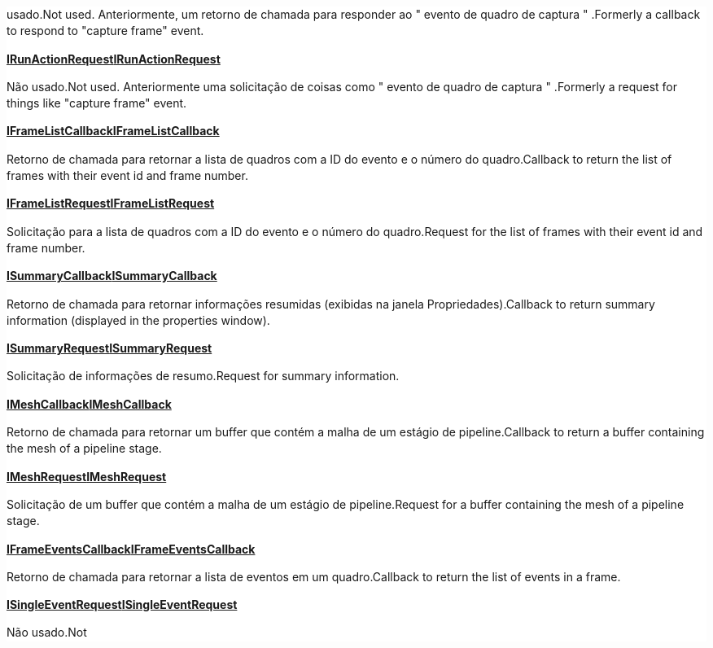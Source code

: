 usado.</span><span class="sxs-lookup"><span data-stu-id="08ef6-188">Not used.</span></span> <span data-ttu-id="08ef6-189">Anteriormente, um retorno de chamada para responder ao &quot; evento de quadro de captura &quot; .</span><span class="sxs-lookup"><span data-stu-id="08ef6-189">Formerly a callback to respond to &quot;capture frame&quot; event.</span></span></p></td></tr><tr class="even"><td><p><span data-ttu-id="08ef6-190"><a href="/windows/desktop/direct3dtools/irunactionrequest"><strong>IRunActionRequest</strong></a></span><span class="sxs-lookup"><span data-stu-id="08ef6-190"><a href="/windows/desktop/direct3dtools/irunactionrequest"><strong>IRunActionRequest</strong></a></span></span></p></td><td><p><span data-ttu-id="08ef6-191">Não usado.</span><span class="sxs-lookup"><span data-stu-id="08ef6-191">Not used.</span></span> <span data-ttu-id="08ef6-192">Anteriormente uma solicitação de coisas como &quot; evento de quadro de captura &quot; .</span><span class="sxs-lookup"><span data-stu-id="08ef6-192">Formerly a request for things like &quot;capture frame&quot; event.</span></span></p></td></tr><tr class="odd"><td><p><span data-ttu-id="08ef6-193"><a href="/windows/desktop/direct3dtools/iframelistcallback"><strong>IFrameListCallback</strong></a></span><span class="sxs-lookup"><span data-stu-id="08ef6-193"><a href="/windows/desktop/direct3dtools/iframelistcallback"><strong>IFrameListCallback</strong></a></span></span></p></td><td><p><span data-ttu-id="08ef6-194">Retorno de chamada para retornar a lista de quadros com a ID do evento e o número do quadro.</span><span class="sxs-lookup"><span data-stu-id="08ef6-194">Callback to return the list of frames with their event id and frame number.</span></span></p></td></tr><tr class="even"><td><p><span data-ttu-id="08ef6-195"><a href="/windows/desktop/direct3dtools/iframelistrequest"><strong>IFrameListRequest</strong></a></span><span class="sxs-lookup"><span data-stu-id="08ef6-195"><a href="/windows/desktop/direct3dtools/iframelistrequest"><strong>IFrameListRequest</strong></a></span></span></p></td><td><p><span data-ttu-id="08ef6-196">Solicitação para a lista de quadros com a ID do evento e o número do quadro.</span><span class="sxs-lookup"><span data-stu-id="08ef6-196">Request for the list of frames with their event id and frame number.</span></span></p></td></tr><tr class="odd"><td><p><span data-ttu-id="08ef6-197"><a href="/windows/desktop/direct3dtools/isummarycallback"><strong>ISummaryCallback</strong></a></span><span class="sxs-lookup"><span data-stu-id="08ef6-197"><a href="/windows/desktop/direct3dtools/isummarycallback"><strong>ISummaryCallback</strong></a></span></span></p></td><td><p><span data-ttu-id="08ef6-198">Retorno de chamada para retornar informações resumidas (exibidas na janela Propriedades).</span><span class="sxs-lookup"><span data-stu-id="08ef6-198">Callback to return summary information (displayed in the properties window).</span></span></p></td></tr><tr class="even"><td><p><span data-ttu-id="08ef6-199"><a href="/windows/desktop/direct3dtools/isummaryrequest"><strong>ISummaryRequest</strong></a></span><span class="sxs-lookup"><span data-stu-id="08ef6-199"><a href="/windows/desktop/direct3dtools/isummaryrequest"><strong>ISummaryRequest</strong></a></span></span></p></td><td><p><span data-ttu-id="08ef6-200">Solicitação de informações de resumo.</span><span class="sxs-lookup"><span data-stu-id="08ef6-200">Request for summary information.</span></span></p></td></tr><tr class="odd"><td><p><span data-ttu-id="08ef6-201"><a href="/windows/desktop/direct3dtools/imeshcallback"><strong>IMeshCallback</strong></a></span><span class="sxs-lookup"><span data-stu-id="08ef6-201"><a href="/windows/desktop/direct3dtools/imeshcallback"><strong>IMeshCallback</strong></a></span></span></p></td><td><p><span data-ttu-id="08ef6-202">Retorno de chamada para retornar um buffer que contém a malha de um estágio de pipeline.</span><span class="sxs-lookup"><span data-stu-id="08ef6-202">Callback to return a buffer containing the mesh of a pipeline stage.</span></span></p></td></tr><tr class="even"><td><p><span data-ttu-id="08ef6-203"><a href="/windows/desktop/direct3dtools/imeshrequest"><strong>IMeshRequest</strong></a></span><span class="sxs-lookup"><span data-stu-id="08ef6-203"><a href="/windows/desktop/direct3dtools/imeshrequest"><strong>IMeshRequest</strong></a></span></span></p></td><td><p><span data-ttu-id="08ef6-204">Solicitação de um buffer que contém a malha de um estágio de pipeline.</span><span class="sxs-lookup"><span data-stu-id="08ef6-204">Request for a buffer containing the mesh of a pipeline stage.</span></span></p></td></tr><tr class="odd"><td><p><span data-ttu-id="08ef6-205"><a href="/windows/desktop/direct3dtools/iframeeventscallback"><strong>IFrameEventsCallback</strong></a></span><span class="sxs-lookup"><span data-stu-id="08ef6-205"><a href="/windows/desktop/direct3dtools/iframeeventscallback"><strong>IFrameEventsCallback</strong></a></span></span></p></td><td><p><span data-ttu-id="08ef6-206">Retorno de chamada para retornar a lista de eventos em um quadro.</span><span class="sxs-lookup"><span data-stu-id="08ef6-206">Callback to return the list of events in a frame.</span></span></p></td></tr><tr class="even"><td><p><span data-ttu-id="08ef6-207"><a href="/windows/desktop/direct3dtools/isingleeventrequest"><strong>ISingleEventRequest</strong></a></span><span class="sxs-lookup"><span data-stu-id="08ef6-207"><a href="/windows/desktop/direct3dtools/isingleeventrequest"><strong>ISingleEventRequest</strong></a></span></span></p></td><td><p><span data-ttu-id="08ef6-208">Não usado.</span><span class="sxs-lookup"><span data-stu-id="08ef6-208">Not